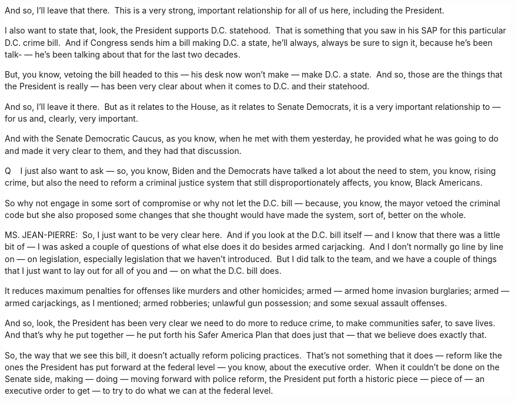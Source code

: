 And so, I’ll leave that there.  This is a very strong, important
relationship for all of us here, including the President.   
  
I also want to state that, look, the President supports D.C. statehood. 
That is something that you saw in his SAP for this particular D.C. crime
bill.  And if Congress sends him a bill making D.C. a state, he’ll
always, always be sure to sign it, because he’s been talk- — he’s been
talking about that for the last two decades.   
  
But, you know, vetoing the bill headed to this — his desk now won’t make
— make D.C. a state.  And so, those are the things that the President is
really — has been very clear about when it comes to D.C. and their
statehood.   
  
And so, I’ll leave it there.  But as it relates to the House, as it
relates to Senate Democrats, it is a very important relationship to —
for us and, clearly, very important.   
  
And with the Senate Democratic Caucus, as you know, when he met with
them yesterday, he provided what he was going to do and made it very
clear to them, and they had that discussion.   
  
Q    I just also want to ask — so, you know, Biden and the Democrats
have talked a lot about the need to stem, you know, rising crime, but
also the need to reform a criminal justice system that still
disproportionately affects, you know, Black Americans.   
  
So why not engage in some sort of compromise or why not let the D.C.
bill — because, you know, the mayor vetoed the criminal code but she
also proposed some changes that she thought would have made the system,
sort of, better on the whole.   
  
MS. JEAN-PIERRE:  So, I just want to be very clear here.  And if you
look at the D.C. bill itself — and I know that there was a little bit of
— I was asked a couple of questions of what else does it do besides
armed carjacking.  And I don’t normally go line by line on — on
legislation, especially legislation that we haven’t introduced.  But I
did talk to the team, and we have a couple of things that I just want to
lay out for all of you and — on what the D.C. bill does.  
  
It reduces maximum penalties for offenses like murders and other
homicides; armed — armed home invasion burglaries; armed — armed
carjackings, as I mentioned; armed robberies; unlawful gun possession;
and some sexual assault offenses.   
  
And so, look, the President has been very clear we need to do more to
reduce crime, to make communities safer, to save lives.  And that’s why
he put together — he put forth his Safer America Plan that does just
that — that we believe does exactly that.  
  
So, the way that we see this bill, it doesn’t actually reform policing
practices.  That’s not something that it does — reform like the ones the
President has put forward at the federal level — you know, about the
executive order.  When it couldn’t be done on the Senate side, making —
doing — moving forward with police reform, the President put forth a
historic piece — piece of — an executive order to get — to try to do
what we can at the federal level.   
  